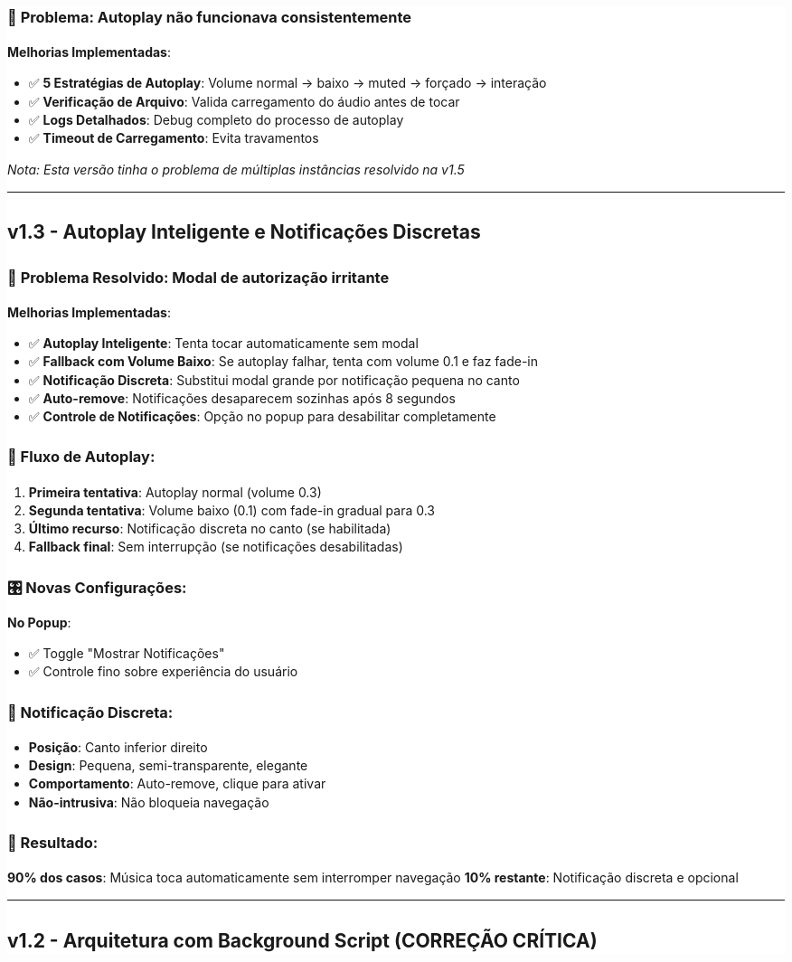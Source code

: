 ### 🎵 **Problema**: Autoplay não funcionava consistentemente

**Melhorias Implementadas**:
- ✅ **5 Estratégias de Autoplay**: Volume normal → baixo → muted → forçado → interação
- ✅ **Verificação de Arquivo**: Valida carregamento do áudio antes de tocar
- ✅ **Logs Detalhados**: Debug completo do processo de autoplay
- ✅ **Timeout de Carregamento**: Evita travamentos

*Nota: Esta versão tinha o problema de múltiplas instâncias resolvido na v1.5*

---

## v1.3 - Autoplay Inteligente e Notificações Discretas

### 🎵 **Problema Resolvido**: Modal de autorização irritante

**Melhorias Implementadas**:
- ✅ **Autoplay Inteligente**: Tenta tocar automaticamente sem modal
- ✅ **Fallback com Volume Baixo**: Se autoplay falhar, tenta com volume 0.1 e faz fade-in
- ✅ **Notificação Discreta**: Substitui modal grande por notificação pequena no canto
- ✅ **Auto-remove**: Notificações desaparecem sozinhas após 8 segundos
- ✅ **Controle de Notificações**: Opção no popup para desabilitar completamente

### 🔧 Fluxo de Autoplay:

1. **Primeira tentativa**: Autoplay normal (volume 0.3)
2. **Segunda tentativa**: Volume baixo (0.1) com fade-in gradual para 0.3
3. **Último recurso**: Notificação discreta no canto (se habilitada)
4. **Fallback final**: Sem interrupção (se notificações desabilitadas)

### 🎛️ Novas Configurações:

**No Popup**:
- ✅ Toggle "Mostrar Notificações"
- ✅ Controle fino sobre experiência do usuário

### 📱 Notificação Discreta:

- **Posição**: Canto inferior direito
- **Design**: Pequena, semi-transparente, elegante  
- **Comportamento**: Auto-remove, clique para ativar
- **Não-intrusiva**: Não bloqueia navegação

### 🎯 Resultado:

**90% dos casos**: Música toca automaticamente sem interromper navegação
**10% restante**: Notificação discreta e opcional

---

## v1.2 - Arquitetura com Background Script (CORREÇÃO CRÍTICA)
